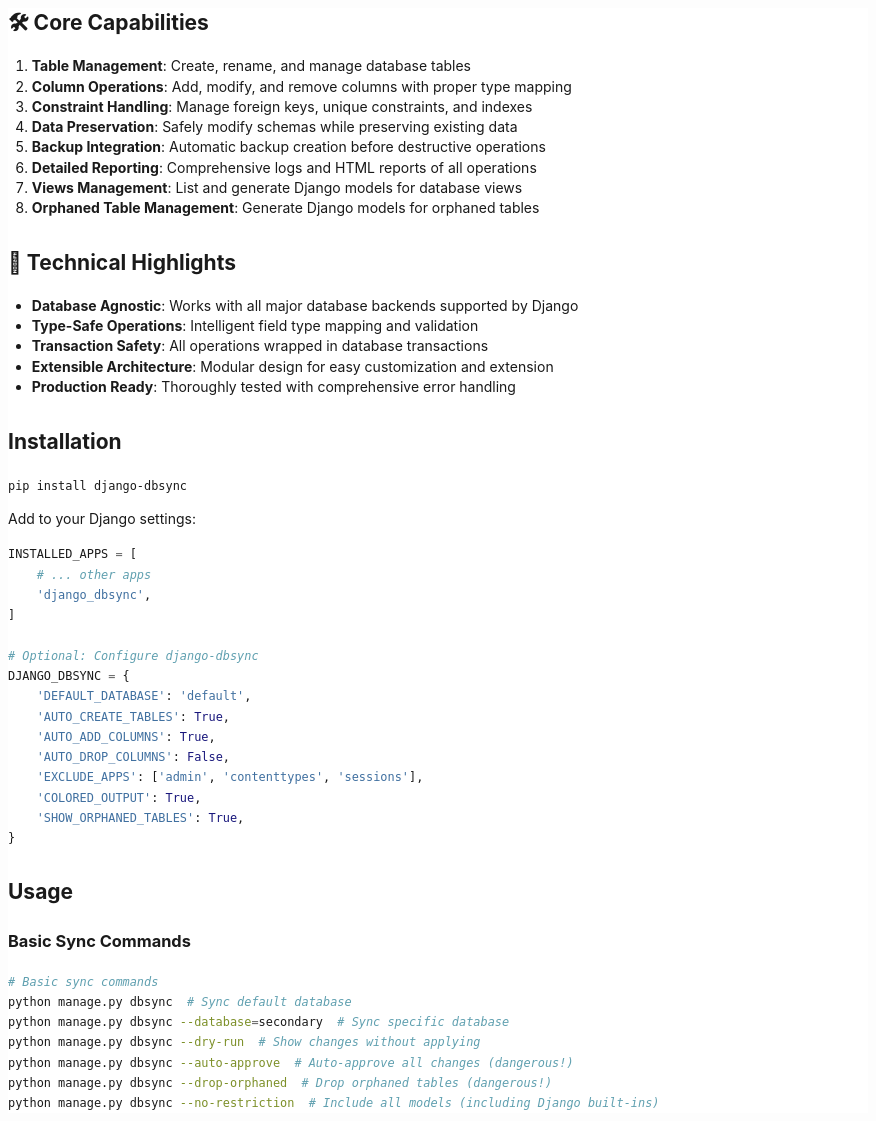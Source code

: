## 🛠️ Core Capabilities

1. **Table Management**: Create, rename, and manage database tables
2. **Column Operations**: Add, modify, and remove columns with proper type mapping
3. **Constraint Handling**: Manage foreign keys, unique constraints, and indexes
4. **Data Preservation**: Safely modify schemas while preserving existing data
5. **Backup Integration**: Automatic backup creation before destructive operations
6. **Detailed Reporting**: Comprehensive logs and HTML reports of all operations
7. **Views Management**: List and generate Django models for database views
8. **Orphaned Table Management**: Generate Django models for orphaned tables

## 🔧 Technical Highlights

- **Database Agnostic**: Works with all major database backends supported by Django
- **Type-Safe Operations**: Intelligent field type mapping and validation
- **Transaction Safety**: All operations wrapped in database transactions
- **Extensible Architecture**: Modular design for easy customization and extension
- **Production Ready**: Thoroughly tested with comprehensive error handling

## Installation

```bash
pip install django-dbsync
```

Add to your Django settings:

```python
INSTALLED_APPS = [
    # ... other apps
    'django_dbsync',
]

# Optional: Configure django-dbsync
DJANGO_DBSYNC = {
    'DEFAULT_DATABASE': 'default',
    'AUTO_CREATE_TABLES': True,
    'AUTO_ADD_COLUMNS': True,
    'AUTO_DROP_COLUMNS': False,
    'EXCLUDE_APPS': ['admin', 'contenttypes', 'sessions'],
    'COLORED_OUTPUT': True,
    'SHOW_ORPHANED_TABLES': True,
}
```

## Usage

### Basic Sync Commands
```bash
# Basic sync commands
python manage.py dbsync  # Sync default database
python manage.py dbsync --database=secondary  # Sync specific database
python manage.py dbsync --dry-run  # Show changes without applying
python manage.py dbsync --auto-approve  # Auto-approve all changes (dangerous!)
python manage.py dbsync --drop-orphaned  # Drop orphaned tables (dangerous!)
python manage.py dbsync --no-restriction  # Include all models (including Django built-ins)
```
